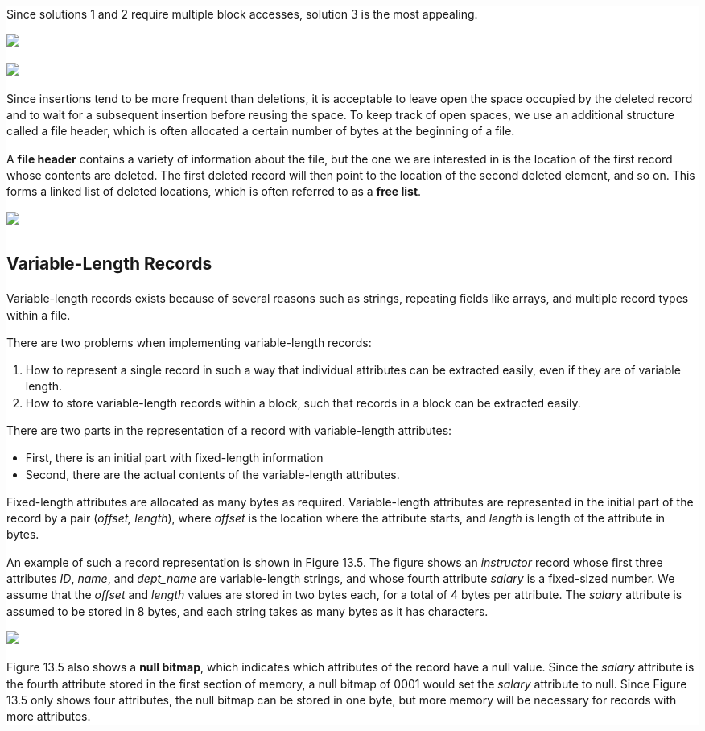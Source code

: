 Since solutions 1 and 2 require multiple block accesses, solution 3 is the most appealing.

![](https://github.com/wslisam/CS-4513-Database-Management-Systems/blob/master/Screenshots/databases-66.png)

![](https://github.com/wslisam/CS-4513-Database-Management-Systems/blob/master/Screenshots/databases-67.png)

Since insertions tend to be more
frequent than deletions, it is acceptable to leave open the space occupied by the deleted
record and to wait for a subsequent insertion before reusing the space. To keep track of open spaces, we use an additional structure called a file header, which is often allocated a certain number of bytes at the beginning of a file.

A **file header** contains a variety of information about the file, but the one we are interested in is the location of the first record whose contents are deleted. The first deleted record will then point to the location of the second deleted element, and so on. This forms a linked list of deleted locations, which is often referred to as a **free list**.

![](https://github.com/wslisam/CS-4513-Database-Management-Systems/blob/master/Screenshots/databases-68.png)

## Variable-Length Records

Variable-length records exists because of several reasons such as strings, repeating fields like arrays, and multiple record types within a file.

There are two problems when implementing variable-length records:

1. How to represent a single record in such a way that individual attributes can be extracted easily, even if they are of variable length.
2. How to store variable-length records within a block, such that records in a block can be extracted easily.

There are two parts in the representation of a record with variable-length attributes:

-   First, there is an initial part with fixed-length information
-   Second, there are the actual contents of the variable-length attributes.

Fixed-length attributes are allocated as many bytes as required. Variable-length attributes are represented in the initial part of the record by a pair (_offset, length_), where _offset_ is the location where the attribute starts, and _length_ is length of the attribute in bytes.

An example of such a record representation is shown in Figure 13.5. The figure
shows an _instructor_ record whose first three attributes _ID_, _name_, and _dept_name_ are
variable-length strings, and whose fourth attribute _salary_ is a fixed-sized number. We
assume that the _offset_ and _length_ values are stored in two bytes each, for a total of 4
bytes per attribute. The _salary_ attribute is assumed to be stored in 8 bytes, and each
string takes as many bytes as it has characters.

![](https://github.com/wslisam/CS-4513-Database-Management-Systems/blob/master/Screenshots/databases-69.png)

Figure 13.5 also shows a **null bitmap**, which indicates which attributes of the record have a null value. Since the _salary_ attribute is the fourth attribute stored in the first section of memory, a null bitmap of 0001 would set the _salary_ attribute to null. Since Figure 13.5 only shows four attributes, the null bitmap can be stored in one byte, but more memory will be necessary for records with more attributes.
